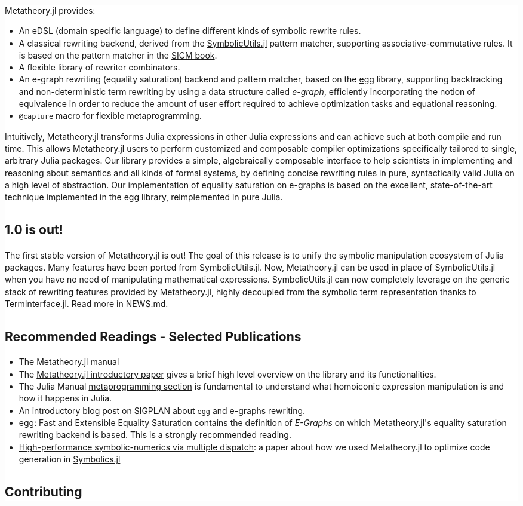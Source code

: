 Metatheory.jl provides:
- An eDSL (domain specific language) to define different kinds of symbolic rewrite rules.
- A classical rewriting backend, derived from the [SymbolicUtils.jl](https://github.com/JuliaSymbolics/SymbolicUtils.jl) pattern matcher, supporting associative-commutative rules. It is based on the pattern matcher in the [SICM book](https://mitpress.mit.edu/sites/default/files/titles/content/sicm_edition_2/book.html).
- A flexible library of rewriter combinators.
- An e-graph rewriting (equality saturation) backend and pattern matcher, based on the [egg](https://egraphs-good.github.io/) library, supporting backtracking and non-deterministic term rewriting by using a data structure called *e-graph*, efficiently incorporating the notion of equivalence in order to reduce the amount of user effort required to achieve optimization tasks and equational reasoning.
- `@capture` macro for flexible metaprogramming.

Intuitively, Metatheory.jl transforms Julia expressions
in other Julia expressions and can achieve such at both compile and run time. This allows Metatheory.jl users to perform customized and composable compiler optimizations specifically tailored to single, arbitrary Julia packages.
Our library provides a simple, algebraically composable interface to help scientists in implementing and reasoning about semantics and all kinds of formal systems, by defining concise rewriting rules in pure, syntactically valid Julia on a high level of abstraction. Our implementation of equality saturation on e-graphs is based on the excellent, state-of-the-art technique implemented in the [egg](https://egraphs-good.github.io/) library, reimplemented in pure Julia.

## 1.0 is out!

The first stable version of Metatheory.jl is out! The goal of this release is to unify the symbolic manipulation ecosystem of Julia packages. Many features have been ported from SymbolicUtils.jl. Now, Metatheory.jl can be used in place of SymbolicUtils.jl when you have no need of manipulating mathematical expressions. SymbolicUtils.jl can now completely leverage on the generic stack of rewriting features provided by Metatheory.jl, highly decoupled from the symbolic term representation thanks to [TermInterface.jl](https://github.com/JuliaSymbolics/TermInterface.jl). Read more in [NEWS.md](https://github.com/JuliaSymbolics/Metatheory.jl/blob/master/NEWS.md).

## Recommended Readings - Selected Publications

- The [Metatheory.jl manual](https://juliasymbolics.github.io/Metatheory.jl/stable/) 
- The [Metatheory.jl introductory paper](https://joss.theoj.org/papers/10.21105/joss.03078#) gives a brief high level overview on the library and its functionalities.
- The Julia Manual [metaprogramming section](https://docs.julialang.org/en/v1/manual/metaprogramming/) is fundamental to understand what homoiconic expression manipulation is and how it happens in Julia.
- An [introductory blog post on SIGPLAN](https://blog.sigplan.org/2021/04/06/equality-saturation-with-egg/) about `egg` and e-graphs rewriting.
- [egg: Fast and Extensible Equality Saturation](https://dl.acm.org/doi/pdf/10.1145/3434304) contains the definition of *E-Graphs* on which Metatheory.jl's equality saturation rewriting backend is based. This is a strongly recommended reading.
- [High-performance symbolic-numerics via multiple dispatch](https://arxiv.org/abs/2105.03949): a paper about how we used Metatheory.jl to optimize code generation in [Symbolics.jl](https://github.com/JuliaSymbolics/Symbolics.jl)

## Contributing
